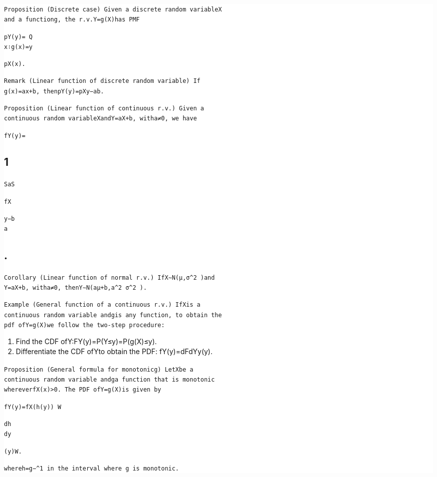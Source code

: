 ```
Proposition (Discrete case) Given a discrete random variableX
and a functiong, the r.v.Y=g(X)has PMF
```
```
pY(y)= Q
x∶g(x)=y
```
```
pX(x).
```
```
Remark (Linear function of discrete random variable) If
g(x)=ax+b, thenpY(y)=pXy−ab.
```
```
Proposition (Linear function of continuous r.v.) Given a
continuous random variableXandY=aX+b, witha≠0, we have
```
```
fY(y)=
```
## 1

```
SaS
```
```
fX
```
```
y−b
a
```
## .

```
Corollary (Linear function of normal r.v.) IfX∼N(μ,σ^2 )and
Y=aX+b, witha≠0, thenY∼N(aμ+b,a^2 σ^2 ).
```
```
Example (General function of a continuous r.v.) IfXis a
continuous random variable andgis any function, to obtain the
pdf ofY=g(X)we follow the two-step procedure:
```
1. Find the CDF ofY:FY(y)=P(Y≤y)=P(g(X)≤y).
2. Differentiate the CDF ofYto obtain the PDF:
    fY(y)=dFdYy(y).

```
Proposition (General formula for monotonicg) LetXbe a
continuous random variable andga function that is monotonic
whereverfX(x)>0. The PDF ofY=g(X)is given by
```
```
fY(y)=fX(h(y)) W
```
```
dh
dy
```
```
(y)W.
```
```
whereh=g−^1 in the interval where g is monotonic.
```

